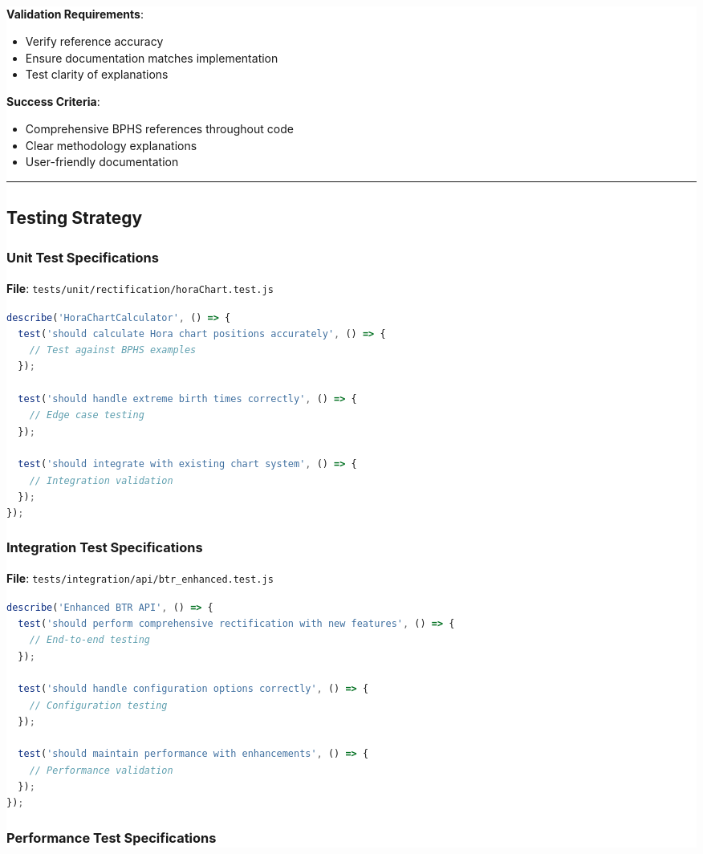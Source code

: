 **Validation Requirements**:
- Verify reference accuracy
- Ensure documentation matches implementation
- Test clarity of explanations

**Success Criteria**:
- Comprehensive BPHS references throughout code
- Clear methodology explanations
- User-friendly documentation

---

## Testing Strategy

### Unit Test Specifications

**File**: `tests/unit/rectification/horaChart.test.js`
```javascript
describe('HoraChartCalculator', () => {
  test('should calculate Hora chart positions accurately', () => {
    // Test against BPHS examples
  });
  
  test('should handle extreme birth times correctly', () => {
    // Edge case testing
  });
  
  test('should integrate with existing chart system', () => {
    // Integration validation
  });
});
```

### Integration Test Specifications

**File**: `tests/integration/api/btr_enhanced.test.js`
```javascript
describe('Enhanced BTR API', () => {
  test('should perform comprehensive rectification with new features', () => {
    // End-to-end testing
  });
  
  test('should handle configuration options correctly', () => {
    // Configuration testing
  });
  
  test('should maintain performance with enhancements', () => {
    // Performance validation
  });
});
```

### Performance Test Specifications
